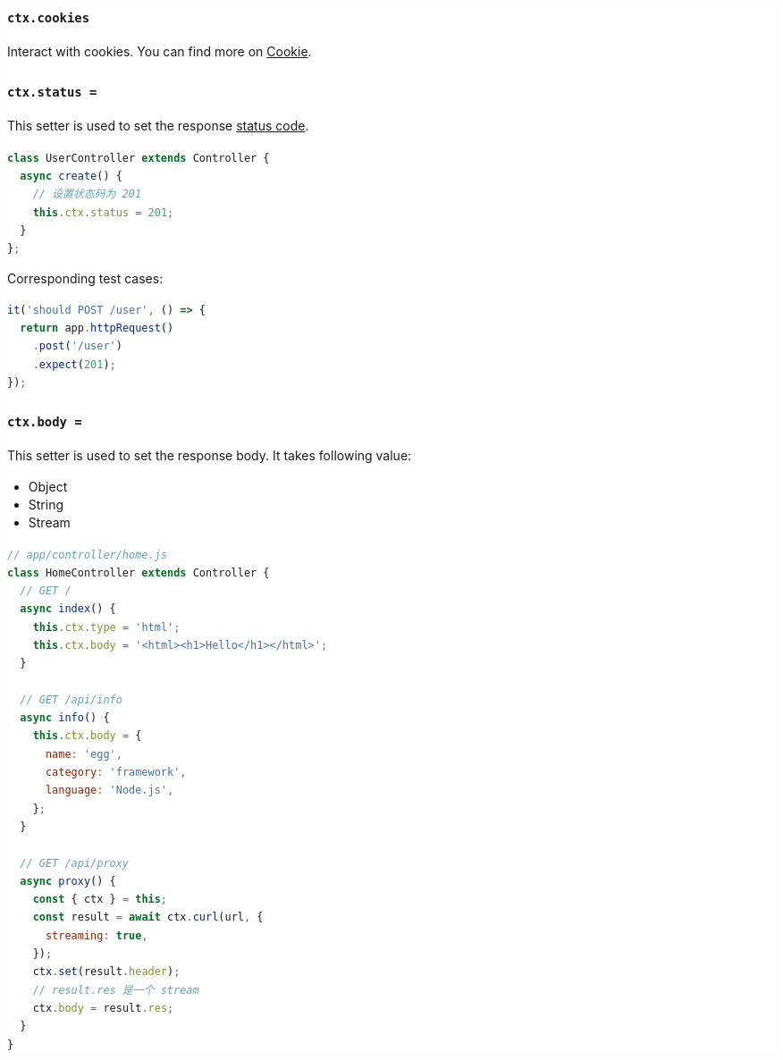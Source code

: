 ### `ctx.cookies`

Interact with cookies. You can find more on [Cookie](./cookie.md).

### `ctx.status =`

This setter is used to set the response [status code]((https://en.wikipedia.org/wiki/List_of_HTTP_status_codes)).

```js
class UserController extends Controller {
  async create() {
    // 设置状态码为 201
    this.ctx.status = 201;
  }
};
```

Corresponding test cases:

```js
it('should POST /user', () => {
  return app.httpRequest()
    .post('/user')
    .expect(201);
});
```

### `ctx.body =`

This setter is used to set the response body. It takes following value:

- Object
- String
- Stream

```js
// app/controller/home.js
class HomeController extends Controller {
  // GET /
  async index() {
    this.ctx.type = 'html';
    this.ctx.body = '<html><h1>Hello</h1></html>';
  }

  // GET /api/info
  async info() {
    this.ctx.body = {
      name: 'egg',
      category: 'framework',
      language: 'Node.js',
    };
  }

  // GET /api/proxy
  async proxy() {
    const { ctx } = this;
    const result = await ctx.curl(url, {
      streaming: true,
    });
    ctx.set(result.header);
    // result.res 是一个 stream
    ctx.body = result.res;
  }
}
```
